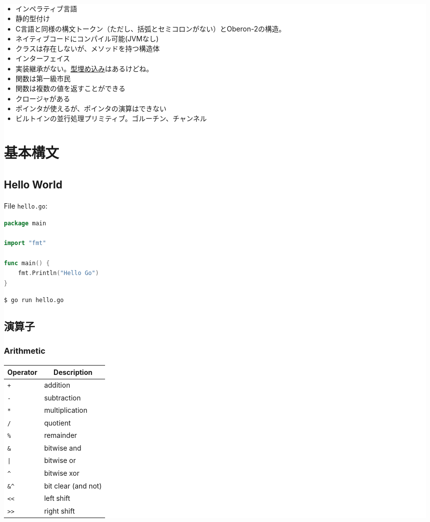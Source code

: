 * インペラティブ言語
* 静的型付け
* C言語と同様の構文トークン（ただし、括弧とセミコロンがない）とOberon-2の構造。
* ネイティブコードにコンパイル可能(JVMなし)
* クラスは存在しないが、メソッドを持つ構造体
* インターフェイス
* 実装継承がない。[型埋め込み](http://golang.org/doc/effective%5Fgo.html#embedding)はあるけどね。
* 関数は第一級市民
* 関数は複数の値を返すことができる
* クロージャがある
* ポインタが使えるが、ポインタの演算はできない
* ビルトインの並行処理プリミティブ。ゴルーチン、チャンネル
# 基本構文

## Hello World
File `hello.go`:
```go
package main

import "fmt"

func main() {
    fmt.Println("Hello Go")
}
```
`$ go run hello.go`

## 演算子
### Arithmetic
|Operator|Description|
|--------|-----------|
|`+`|addition|
|`-`|subtraction|
|`*`|multiplication|
|`/`|quotient|
|`%`|remainder|
|`&`|bitwise and|
|`\|`|bitwise or|
|`^`|bitwise xor|
|`&^`|bit clear (and not)|
|`<<`|left shift|
|`>>`|right shift|
